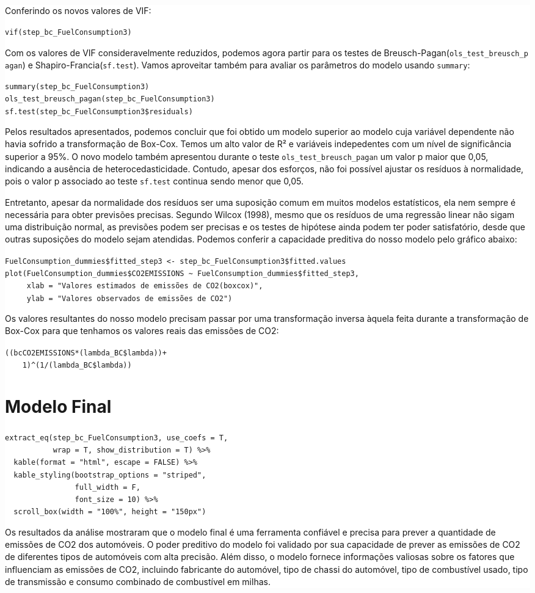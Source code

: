 Conferindo os novos valores de VIF:
```{r vif4}
vif(step_bc_FuelConsumption3)
```
Com os valores de VIF consideravelmente reduzidos, podemos agora partir para os testes de Breusch-Pagan(`ols_test_breusch_pagan`) e Shapiro-Francia(`sf.test`). Vamos aproveitar também para avaliar os parâmetros do modelo usando `summary`:
```{r testes2}
summary(step_bc_FuelConsumption3)
ols_test_breusch_pagan(step_bc_FuelConsumption3)
sf.test(step_bc_FuelConsumption3$residuals)
```
Pelos resultados apresentados, podemos concluir que foi obtido um modelo superior ao modelo cuja variável dependente não havia sofrido a transformação de Box-Cox. Temos um alto valor de R² e variáveis indepedentes com um nível de significância superior a 95%. O novo modelo também apresentou durante o teste `ols_test_breusch_pagan` um valor p maior que 0,05, indicando a ausência de heterocedasticidade. Contudo, apesar dos esforços, não foi possível ajustar os resíduos à normalidade, pois o valor p associado ao teste `sf.test` continua sendo menor que 0,05.

Entretanto, apesar da normalidade dos resíduos ser uma suposição comum em muitos modelos estatísticos, ela nem sempre é necessária para obter previsões precisas. Segundo Wilcox (1998), mesmo que os resíduos de uma regressão linear não sigam uma distribuição normal, as previsões podem ser precisas e os testes de hipótese ainda podem ter poder satisfatório, desde que outras suposições do modelo sejam atendidas. 
Podemos conferir a capacidade preditiva do nosso modelo pelo gráfico abaixo:
```{r graph}
FuelConsumption_dummies$fitted_step3 <- step_bc_FuelConsumption3$fitted.values
plot(FuelConsumption_dummies$CO2EMISSIONS ~ FuelConsumption_dummies$fitted_step3,
     xlab = "Valores estimados de emissões de CO2(boxcox)",
     ylab = "Valores observados de emissões de CO2")
```

Os valores resultantes do nosso modelo precisam passar por uma transformação inversa àquela feita durante a transformação de Box-Cox para que tenhamos os valores reais das emissões de CO2:
```{r boxcoxinverso, eval=FALSE}
((bcCO2EMISSIONS*(lambda_BC$lambda))+
    1)^(1/(lambda_BC$lambda))
```
# Modelo Final
```{r modelimage, echo=FALSE}
extract_eq(step_bc_FuelConsumption3, use_coefs = T,
           wrap = T, show_distribution = T) %>%
  kable(format = "html", escape = FALSE) %>%
  kable_styling(bootstrap_options = "striped",
                full_width = F,
                font_size = 10) %>%
  scroll_box(width = "100%", height = "150px")
```
Os resultados da análise mostraram que o modelo final é uma ferramenta confiável e precisa para prever a quantidade de emissões de CO2 dos automóveis. O poder preditivo do modelo foi validado por sua capacidade de prever as emissões de CO2 de diferentes tipos de automóveis com alta precisão. Além disso, o modelo fornece informações valiosas sobre os fatores que influenciam as emissões de CO2, incluindo fabricante do automóvel, tipo de chassi do automóvel, tipo de combustível usado, tipo de transmissão e consumo combinado de combustível em milhas.

